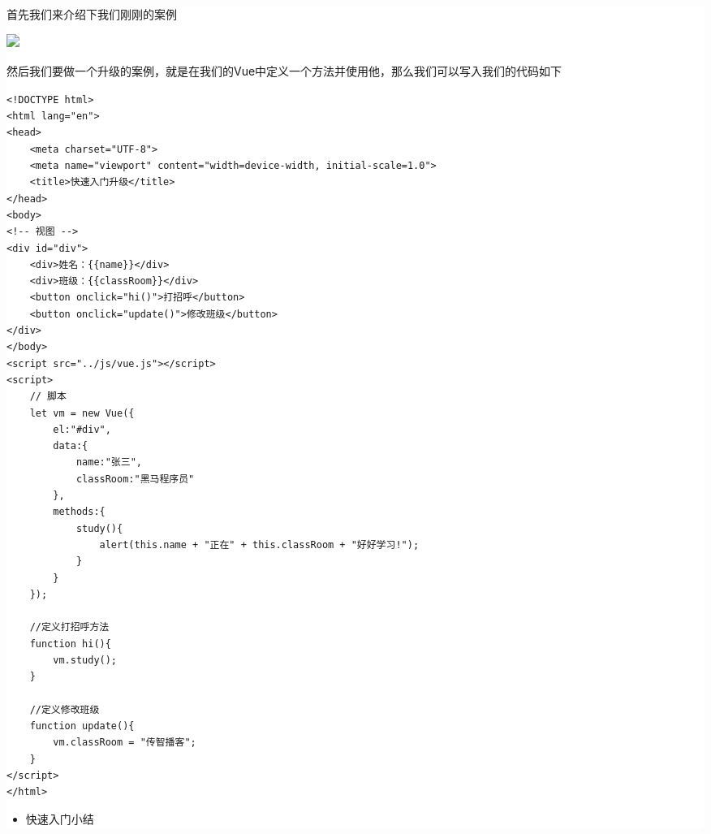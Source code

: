首先我们来介绍下我们刚刚的案例

![](https://rolin-typora.oss-cn-guangzhou.aliyuncs.com/WEBRESOURCE6e56218ac3d0f7bcef5cd9da07bed8dc.png)

然后我们要做一个升级的案例，就是在我们的Vue中定义一个方法并使用他，那么我们可以写入我们的代码如下

```
<!DOCTYPE html>
<html lang="en">
<head>
    <meta charset="UTF-8">
    <meta name="viewport" content="width=device-width, initial-scale=1.0">
    <title>快速入门升级</title>
</head>
<body>
<!-- 视图 -->
<div id="div">
    <div>姓名：{{name}}</div>
    <div>班级：{{classRoom}}</div>
    <button onclick="hi()">打招呼</button>
    <button onclick="update()">修改班级</button>
</div>
</body>
<script src="../js/vue.js"></script>
<script>
    // 脚本
    let vm = new Vue({
        el:"#div",
        data:{
            name:"张三",
            classRoom:"黑马程序员"
        },
        methods:{
            study(){
                alert(this.name + "正在" + this.classRoom + "好好学习!");
            }
        }
    });

    //定义打招呼方法
    function hi(){
        vm.study();
    }

    //定义修改班级
    function update(){
        vm.classRoom = "传智播客";
    }
</script>
</html>
```

- 快速入门小结

